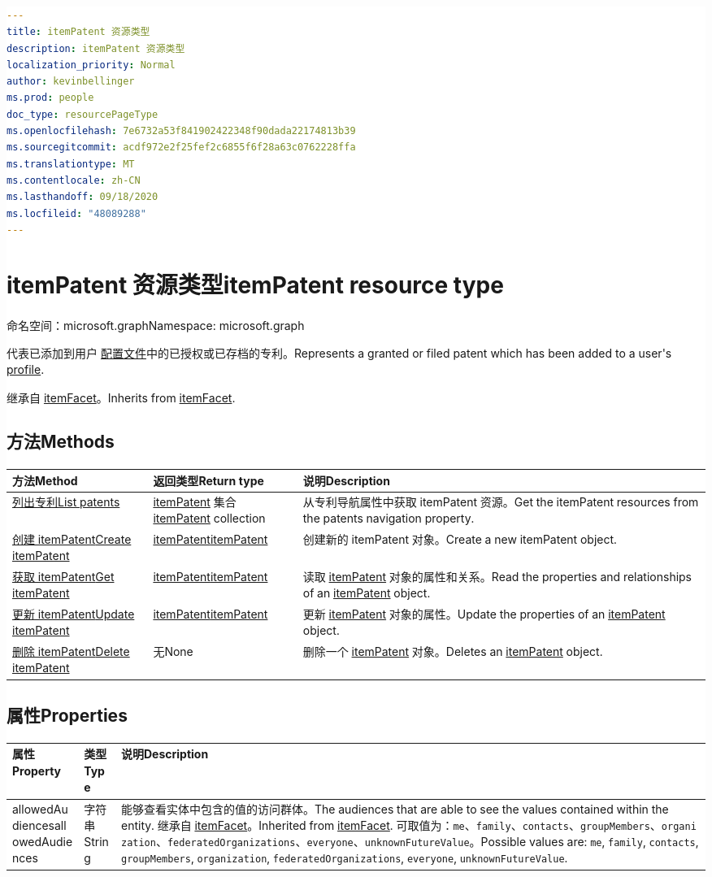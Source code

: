 ```yaml
---
title: itemPatent 资源类型
description: itemPatent 资源类型
localization_priority: Normal
author: kevinbellinger
ms.prod: people
doc_type: resourcePageType
ms.openlocfilehash: 7e6732a53f841902422348f90dada22174813b39
ms.sourcegitcommit: acdf972e2f25fef2c6855f6f28a63c0762228ffa
ms.translationtype: MT
ms.contentlocale: zh-CN
ms.lasthandoff: 09/18/2020
ms.locfileid: "48089288"
---
```

# <a name="itempatent-resource-type"></a><span data-ttu-id="2f7cd-103">itemPatent 资源类型</span><span class="sxs-lookup"><span data-stu-id="2f7cd-103">itemPatent resource type</span></span>
 
<span data-ttu-id="2f7cd-104">命名空间：microsoft.graph</span><span class="sxs-lookup"><span data-stu-id="2f7cd-104">Namespace: microsoft.graph</span></span>

<span data-ttu-id="2f7cd-105">代表已添加到用户 [配置文件](../resources/profile.md)中的已授权或已存档的专利。</span><span class="sxs-lookup"><span data-stu-id="2f7cd-105">Represents a granted or filed patent which has been added to a user's [profile](../resources/profile.md).</span></span>

<span data-ttu-id="2f7cd-106">继承自 [itemFacet](../resources/itemfacet.md)。</span><span class="sxs-lookup"><span data-stu-id="2f7cd-106">Inherits from [itemFacet](../resources/itemfacet.md).</span></span>

## <a name="methods"></a><span data-ttu-id="2f7cd-107">方法</span><span class="sxs-lookup"><span data-stu-id="2f7cd-107">Methods</span></span>
|<span data-ttu-id="2f7cd-108">方法</span><span class="sxs-lookup"><span data-stu-id="2f7cd-108">Method</span></span>|<span data-ttu-id="2f7cd-109">返回类型</span><span class="sxs-lookup"><span data-stu-id="2f7cd-109">Return type</span></span>|<span data-ttu-id="2f7cd-110">说明</span><span class="sxs-lookup"><span data-stu-id="2f7cd-110">Description</span></span>|
|:---|:---|:---|
|[<span data-ttu-id="2f7cd-111">列出专利</span><span class="sxs-lookup"><span data-stu-id="2f7cd-111">List patents</span></span>](../api/profile-list-patents.md)|<span data-ttu-id="2f7cd-112">[itemPatent](../resources/itempatent.md) 集合</span><span class="sxs-lookup"><span data-stu-id="2f7cd-112">[itemPatent](../resources/itempatent.md) collection</span></span>|<span data-ttu-id="2f7cd-113">从专利导航属性中获取 itemPatent 资源。</span><span class="sxs-lookup"><span data-stu-id="2f7cd-113">Get the itemPatent resources from the patents navigation property.</span></span>|
|[<span data-ttu-id="2f7cd-114">创建 itemPatent</span><span class="sxs-lookup"><span data-stu-id="2f7cd-114">Create itemPatent</span></span>](../api/profile-post-patents.md)|[<span data-ttu-id="2f7cd-115">itemPatent</span><span class="sxs-lookup"><span data-stu-id="2f7cd-115">itemPatent</span></span>](../resources/itempatent.md)|<span data-ttu-id="2f7cd-116">创建新的 itemPatent 对象。</span><span class="sxs-lookup"><span data-stu-id="2f7cd-116">Create a new itemPatent object.</span></span>|
|[<span data-ttu-id="2f7cd-117">获取 itemPatent</span><span class="sxs-lookup"><span data-stu-id="2f7cd-117">Get itemPatent</span></span>](../api/itempatent-get.md)|[<span data-ttu-id="2f7cd-118">itemPatent</span><span class="sxs-lookup"><span data-stu-id="2f7cd-118">itemPatent</span></span>](../resources/itempatent.md)|<span data-ttu-id="2f7cd-119">读取 [itemPatent](../resources/itempatent.md) 对象的属性和关系。</span><span class="sxs-lookup"><span data-stu-id="2f7cd-119">Read the properties and relationships of an [itemPatent](../resources/itempatent.md) object.</span></span>|
|[<span data-ttu-id="2f7cd-120">更新 itemPatent</span><span class="sxs-lookup"><span data-stu-id="2f7cd-120">Update itemPatent</span></span>](../api/itempatent-update.md)|[<span data-ttu-id="2f7cd-121">itemPatent</span><span class="sxs-lookup"><span data-stu-id="2f7cd-121">itemPatent</span></span>](../resources/itempatent.md)|<span data-ttu-id="2f7cd-122">更新 [itemPatent](../resources/itempatent.md) 对象的属性。</span><span class="sxs-lookup"><span data-stu-id="2f7cd-122">Update the properties of an [itemPatent](../resources/itempatent.md) object.</span></span>|
|[<span data-ttu-id="2f7cd-123">删除 itemPatent</span><span class="sxs-lookup"><span data-stu-id="2f7cd-123">Delete itemPatent</span></span>](../api/itempatent-delete.md)|<span data-ttu-id="2f7cd-124">无</span><span class="sxs-lookup"><span data-stu-id="2f7cd-124">None</span></span>|<span data-ttu-id="2f7cd-125">删除一个 [itemPatent](../resources/itempatent.md) 对象。</span><span class="sxs-lookup"><span data-stu-id="2f7cd-125">Deletes an [itemPatent](../resources/itempatent.md) object.</span></span>|

## <a name="properties"></a><span data-ttu-id="2f7cd-126">属性</span><span class="sxs-lookup"><span data-stu-id="2f7cd-126">Properties</span></span>
|<span data-ttu-id="2f7cd-127">属性</span><span class="sxs-lookup"><span data-stu-id="2f7cd-127">Property</span></span>|<span data-ttu-id="2f7cd-128">类型</span><span class="sxs-lookup"><span data-stu-id="2f7cd-128">Type</span></span>|<span data-ttu-id="2f7cd-129">说明</span><span class="sxs-lookup"><span data-stu-id="2f7cd-129">Description</span></span>|
|:---|:---|:---|
|<span data-ttu-id="2f7cd-130">allowedAudiences</span><span class="sxs-lookup"><span data-stu-id="2f7cd-130">allowedAudiences</span></span>|<span data-ttu-id="2f7cd-131">字符串</span><span class="sxs-lookup"><span data-stu-id="2f7cd-131">String</span></span>|<span data-ttu-id="2f7cd-132">能够查看实体中包含的值的访问群体。</span><span class="sxs-lookup"><span data-stu-id="2f7cd-132">The audiences that are able to see the values contained within the entity.</span></span> <span data-ttu-id="2f7cd-133">继承自 [itemFacet](../resources/itemfacet.md)。</span><span class="sxs-lookup"><span data-stu-id="2f7cd-133">Inherited from [itemFacet](../resources/itemfacet.md).</span></span> <span data-ttu-id="2f7cd-134">可取值为：`me`、`family`、`contacts`、`groupMembers`、`organization`、`federatedOrganizations`、`everyone`、`unknownFutureValue`。</span><span class="sxs-lookup"><span data-stu-id="2f7cd-134">Possible values are: `me`, `family`, `contacts`, `groupMembers`, `organization`, `federatedOrganizations`, `everyone`, `unknownFutureValue`.</span></span>|